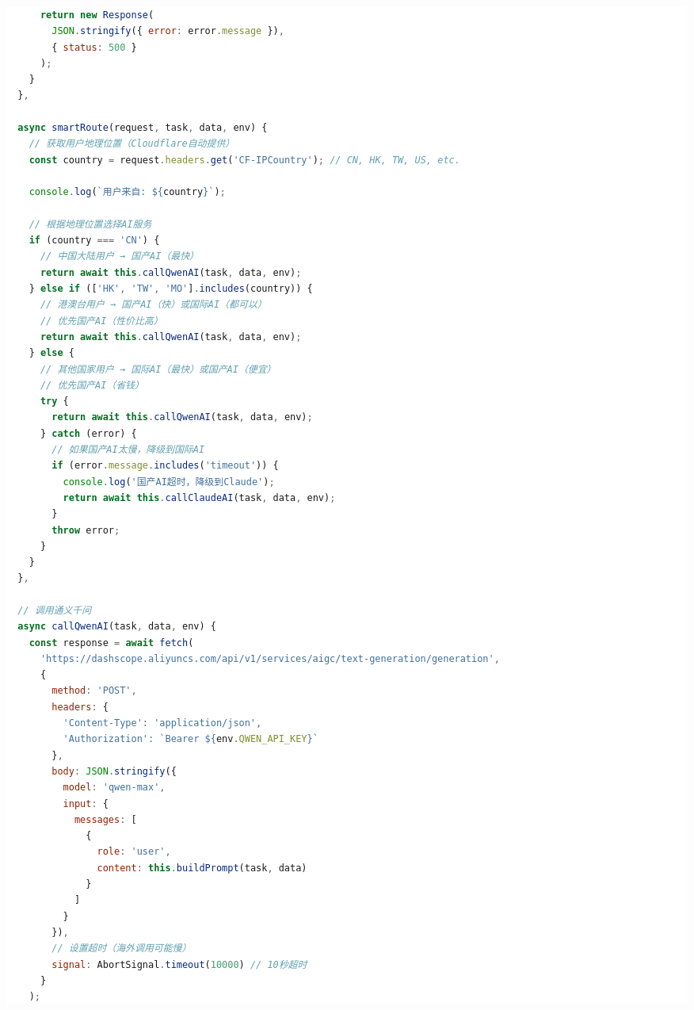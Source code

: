 ```javascript
      return new Response(
        JSON.stringify({ error: error.message }),
        { status: 500 }
      );
    }
  },

  async smartRoute(request, task, data, env) {
    // 获取用户地理位置（Cloudflare自动提供）
    const country = request.headers.get('CF-IPCountry'); // CN, HK, TW, US, etc.

    console.log(`用户来自: ${country}`);

    // 根据地理位置选择AI服务
    if (country === 'CN') {
      // 中国大陆用户 → 国产AI（最快）
      return await this.callQwenAI(task, data, env);
    } else if (['HK', 'TW', 'MO'].includes(country)) {
      // 港澳台用户 → 国产AI（快）或国际AI（都可以）
      // 优先国产AI（性价比高）
      return await this.callQwenAI(task, data, env);
    } else {
      // 其他国家用户 → 国际AI（最快）或国产AI（便宜）
      // 优先国产AI（省钱）
      try {
        return await this.callQwenAI(task, data, env);
      } catch (error) {
        // 如果国产AI太慢，降级到国际AI
        if (error.message.includes('timeout')) {
          console.log('国产AI超时，降级到Claude');
          return await this.callClaudeAI(task, data, env);
        }
        throw error;
      }
    }
  },

  // 调用通义千问
  async callQwenAI(task, data, env) {
    const response = await fetch(
      'https://dashscope.aliyuncs.com/api/v1/services/aigc/text-generation/generation',
      {
        method: 'POST',
        headers: {
          'Content-Type': 'application/json',
          'Authorization': `Bearer ${env.QWEN_API_KEY}`
        },
        body: JSON.stringify({
          model: 'qwen-max',
          input: {
            messages: [
              {
                role: 'user',
                content: this.buildPrompt(task, data)
              }
            ]
          }
        }),
        // 设置超时（海外调用可能慢）
        signal: AbortSignal.timeout(10000) // 10秒超时
      }
    );

```